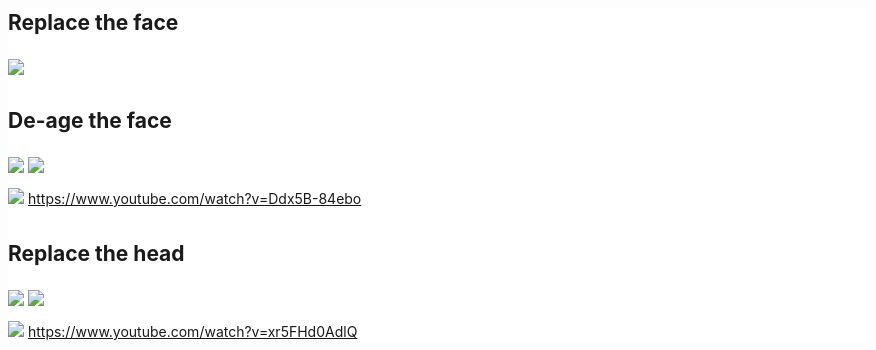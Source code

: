 </td></tr>
<tr><td colspan=2 align="center">

## Replace the face

<img src="doc/replace_the_face.jpg" align="center">

</td></tr>

<tr><td colspan=2 align="center">

## De-age the face

</td></tr>

<tr><td align="center" width="50%">

<img src="doc/deage_0_1.jpg" align="center">

</td>
<td align="center" width="50%">

<img src="doc/deage_0_2.jpg" align="center">

</td></tr>

<tr><td colspan=2 align="center">

![](doc/youtube_icon.png) https://www.youtube.com/watch?v=Ddx5B-84ebo

</td></tr>

<tr><td colspan=2 align="center">

## Replace the head

</td></tr>


<tr><td align="center" width="50%">

<img src="doc/head_replace_0_1.jpg" align="center">

</td>
<td align="center" width="50%">

<img src="doc/head_replace_0_2.jpg" align="center">

</td></tr>

<tr><td colspan=2 align="center">

![](doc/youtube_icon.png) https://www.youtube.com/watch?v=xr5FHd0AdlQ

</td></tr>
